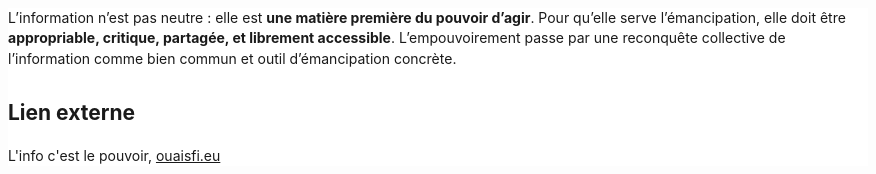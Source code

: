 L’information n’est pas neutre : elle est **une matière première du pouvoir d’agir**. Pour qu’elle serve l’émancipation, elle doit être **appropriable, critique, partagée, et librement accessible**. L’empouvoirement passe par une reconquête collective de l’information comme bien commun et outil d’émancipation concrète.



## Lien externe

L'info c'est le pouvoir, [ouaisfi.eu](https://ouaisfi.eu/viewtopic.php?t=47&sid=12d1c28d21fb53a6dee6605c37f5d062)
